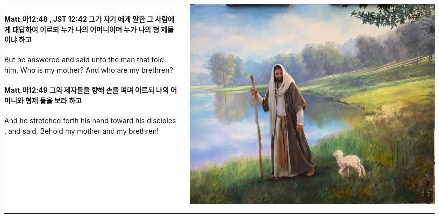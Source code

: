 
<div class="columns">
  <div class="scriptures">
    <br>
    <div class="scripture">
      <b>Matt.마12:48 , JST 12:42 그가 자기 에게 말한 그 사람에게 대답하여 이르되 누가 나의 어머니이며 누가 나의 형 제들이냐 하고 
      </b>
    </div>
    <br>
    <div class="scripture">But he answered and said unto the man that told him, Who is my mother? And who are my brethren? 
    </div>
    <br>
    <div class="scripture">
      <b>Matt.마12:49 그의 제자들을 향해 손을 펴며 이르되 나의 어머니와 형제 들을 보라 하고 
      </b>
    </div>
    <br>
    <div class="scripture">And he stretched forth his hand toward his disciples , and said, Behold my mother and my brethren! 
    </div>         
  </div>
  <div class="image-container">
    <img src='../../pictures/picture_54.jpg'>
  </div>
</div>

---